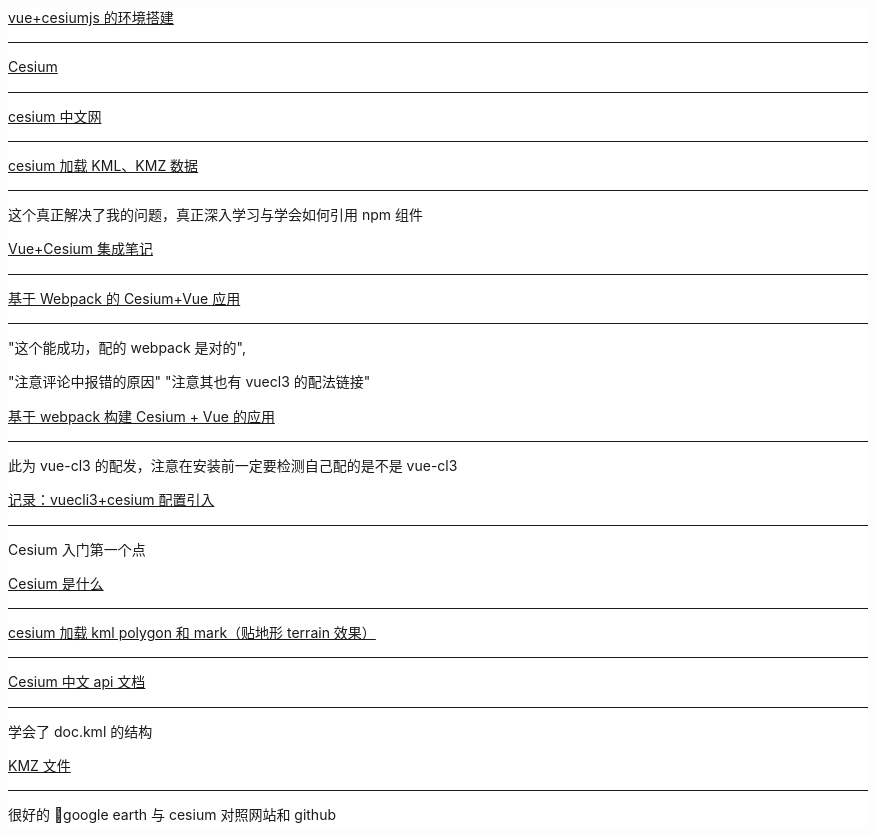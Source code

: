 
[vue+cesiumjs 的环境搭建](https://www.cnblogs.com/reround/p/11943717.html)

---

[Cesium](https://blog.csdn.net/qq_42036616/category_8941192.html)

---

[cesium 中文网](http://cesium.xin/)

---

[cesium 加载 KML、KMZ 数据](https://www.wandouip.com/t5i392293/)

---

这个真正解决了我的问题，真正深入学习与学会如何引用 npm 组件

[Vue+Cesium 集成笔记](https://blog.csdn.net/u011347088/article/details/83090527)

---

[基于 Webpack 的 Cesium+Vue 应用](https://blog.csdn.net/m0_37972557/article/details/79768408)

---

"这个能成功，配的 webpack 是对的",

"注意评论中报错的原因"
"注意其也有 vuecl3 的配法链接"

[基于 webpack 构建 Cesium + Vue 的应用](https://www.jianshu.com/p/fb237c7eb48c)

---

此为 vue-cl3 的配发，注意在安装前一定要检测自己配的是不是 vue-cl3

[记录：vuecli3+cesium 配置引入](https://blog.csdn.net/weixin_44402694/article/details/88028155)

---

Cesium 入门第一个点

[Cesium 是什么](https://blog.csdn.net/dyxcome/article/details/81810281)

---

[cesium 加载 kml polygon 和 mark（贴地形 terrain 效果）](https://www.cnblogs.com/dongzhiwu/p/9388990.html)

---

[Cesium 中文 api 文档](http://cesium.xin/cesium/cn/Documentation1.62/)

---

学会了 doc.kml 的结构

[KMZ 文件](https://developers.google.cn/kml/documentation/kmzarchives?hl=zh-cn)

---

很好的 google earth 与 cesium 对照网站和 github
